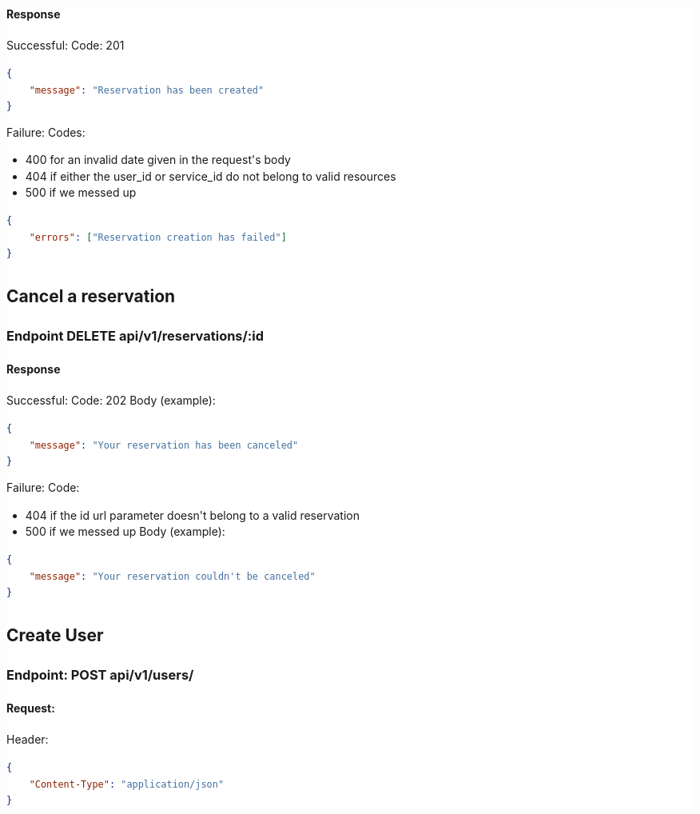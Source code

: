 #### Response
Successful:
Code: 201
```json
{
    "message": "Reservation has been created"
}
```

Failure:
Codes:
- 400 for an invalid date given in the request's body
- 404 if either the user_id or service_id do not belong to valid resources
- 500 if we messed up
```json
{
    "errors": ["Reservation creation has failed"]
}
```

## Cancel a reservation
### Endpoint DELETE api/v1/reservations/:id
#### Response
Successful:
Code: 202
Body (example):
```json
{
    "message": "Your reservation has been canceled"
}
```
Failure:
Code:
- 404 if the id url parameter doesn't belong to a valid reservation
- 500 if we messed up
Body (example):
```json
{
    "message": "Your reservation couldn't be canceled"
}
```

## Create User
### Endpoint: POST api/v1/users/

#### Request:
Header:
```json
{
    "Content-Type": "application/json"
}
```
